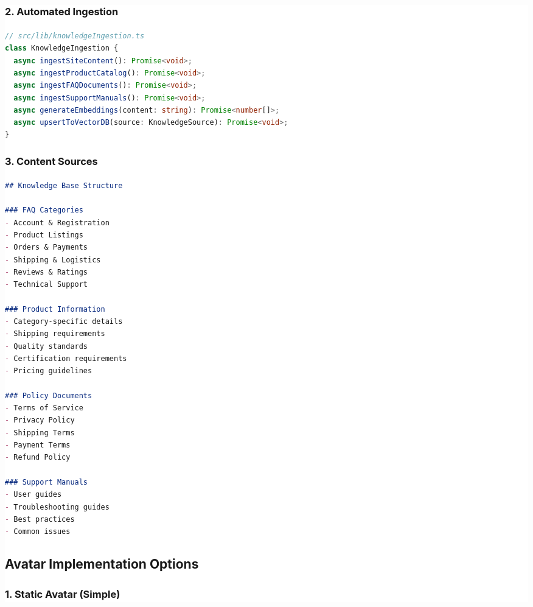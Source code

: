 ### 2. Automated Ingestion

```typescript
// src/lib/knowledgeIngestion.ts
class KnowledgeIngestion {
  async ingestSiteContent(): Promise<void>;
  async ingestProductCatalog(): Promise<void>;
  async ingestFAQDocuments(): Promise<void>;
  async ingestSupportManuals(): Promise<void>;
  async generateEmbeddings(content: string): Promise<number[]>;
  async upsertToVectorDB(source: KnowledgeSource): Promise<void>;
}
```

### 3. Content Sources

```markdown
## Knowledge Base Structure

### FAQ Categories
- Account & Registration
- Product Listings
- Orders & Payments
- Shipping & Logistics
- Reviews & Ratings
- Technical Support

### Product Information
- Category-specific details
- Shipping requirements
- Quality standards
- Certification requirements
- Pricing guidelines

### Policy Documents
- Terms of Service
- Privacy Policy
- Shipping Terms
- Payment Terms
- Refund Policy

### Support Manuals
- User guides
- Troubleshooting guides
- Best practices
- Common issues
```

## Avatar Implementation Options

### 1. Static Avatar (Simple)
